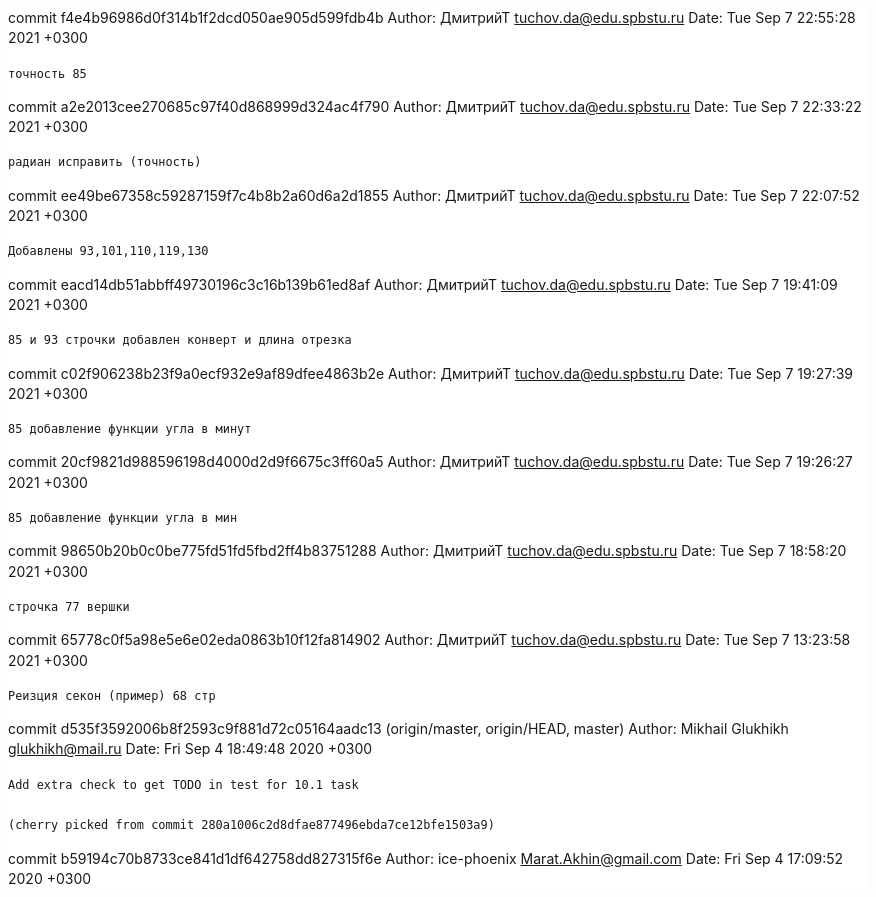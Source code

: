 commit f4e4b96986d0f314b1f2dcd050ae905d599fdb4b
Author: ДмитрийТ <tuchov.da@edu.spbstu.ru>
Date:   Tue Sep 7 22:55:28 2021 +0300

    точность 85

commit a2e2013cee270685c97f40d868999d324ac4f790
Author: ДмитрийТ <tuchov.da@edu.spbstu.ru>
Date:   Tue Sep 7 22:33:22 2021 +0300

    радиан исправить (точность)

commit ee49be67358c59287159f7c4b8b2a60d6a2d1855
Author: ДмитрийТ <tuchov.da@edu.spbstu.ru>
Date:   Tue Sep 7 22:07:52 2021 +0300

    Добавлены 93,101,110,119,130

commit eacd14db51abbff49730196c3c16b139b61ed8af
Author: ДмитрийТ <tuchov.da@edu.spbstu.ru>
Date:   Tue Sep 7 19:41:09 2021 +0300

    85 и 93 строчки добавлен конверт и длина отрезка

commit c02f906238b23f9a0ecf932e9af89dfee4863b2e
Author: ДмитрийТ <tuchov.da@edu.spbstu.ru>
Date:   Tue Sep 7 19:27:39 2021 +0300

    85 добавление функции угла в минут

commit 20cf9821d988596198d4000d2d9f6675c3ff60a5
Author: ДмитрийТ <tuchov.da@edu.spbstu.ru>
Date:   Tue Sep 7 19:26:27 2021 +0300

    85 добавление функции угла в мин

commit 98650b20b0c0be775fd51fd5fbd2ff4b83751288
Author: ДмитрийТ <tuchov.da@edu.spbstu.ru>
Date:   Tue Sep 7 18:58:20 2021 +0300

    строчка 77 вершки

commit 65778c0f5a98e5e6e02eda0863b10f12fa814902
Author: ДмитрийТ <tuchov.da@edu.spbstu.ru>
Date:   Tue Sep 7 13:23:58 2021 +0300

    Реизция секон (пример) 68 стр

commit d535f3592006b8f2593c9f881d72c05164aadc13 (origin/master, origin/HEAD, master)
Author: Mikhail Glukhikh <glukhikh@mail.ru>
Date:   Fri Sep 4 18:49:48 2020 +0300

    Add extra check to get TODO in test for 10.1 task

    (cherry picked from commit 280a1006c2d8dfae877496ebda7ce12bfe1503a9)

commit b59194c70b8733ce841d1df642758dd827315f6e
Author: ice-phoenix <Marat.Akhin@gmail.com>
Date:   Fri Sep 4 17:09:52 2020 +0300
